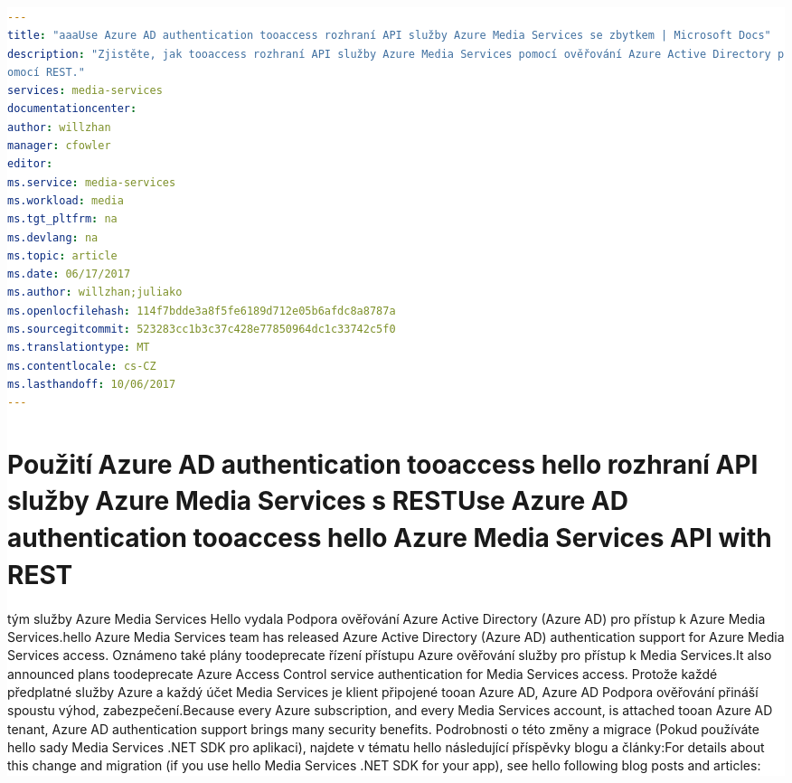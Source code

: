 ```yaml
---
title: "aaaUse Azure AD authentication tooaccess rozhraní API služby Azure Media Services se zbytkem | Microsoft Docs"
description: "Zjistěte, jak tooaccess rozhraní API služby Azure Media Services pomocí ověřování Azure Active Directory pomocí REST."
services: media-services
documentationcenter: 
author: willzhan
manager: cfowler
editor: 
ms.service: media-services
ms.workload: media
ms.tgt_pltfrm: na
ms.devlang: na
ms.topic: article
ms.date: 06/17/2017
ms.author: willzhan;juliako
ms.openlocfilehash: 114f7bdde3a8f5fe6189d712e05b6afdc8a8787a
ms.sourcegitcommit: 523283cc1b3c37c428e77850964dc1c33742c5f0
ms.translationtype: MT
ms.contentlocale: cs-CZ
ms.lasthandoff: 10/06/2017
---
```

# <a name="use-azure-ad-authentication-tooaccess-hello-azure-media-services-api-with-rest"></a><span data-ttu-id="18a44-103">Použití Azure AD authentication tooaccess hello rozhraní API služby Azure Media Services s REST</span><span class="sxs-lookup"><span data-stu-id="18a44-103">Use Azure AD authentication tooaccess hello Azure Media Services API with REST</span></span>

<span data-ttu-id="18a44-104">tým služby Azure Media Services Hello vydala Podpora ověřování Azure Active Directory (Azure AD) pro přístup k Azure Media Services.</span><span class="sxs-lookup"><span data-stu-id="18a44-104">hello Azure Media Services team has released Azure Active Directory (Azure AD) authentication support for Azure Media Services access.</span></span> <span data-ttu-id="18a44-105">Oznámeno také plány toodeprecate řízení přístupu Azure ověřování služby pro přístup k Media Services.</span><span class="sxs-lookup"><span data-stu-id="18a44-105">It also announced plans toodeprecate Azure Access Control service authentication for Media Services access.</span></span> <span data-ttu-id="18a44-106">Protože každé předplatné služby Azure a každý účet Media Services je klient připojené tooan Azure AD, Azure AD Podpora ověřování přináší spoustu výhod, zabezpečení.</span><span class="sxs-lookup"><span data-stu-id="18a44-106">Because every Azure subscription, and every Media Services account, is attached tooan Azure AD tenant, Azure AD authentication support brings many security benefits.</span></span> <span data-ttu-id="18a44-107">Podrobnosti o této změny a migrace (Pokud používáte hello sady Media Services .NET SDK pro aplikaci), najdete v tématu hello následující příspěvky blogu a články:</span><span class="sxs-lookup"><span data-stu-id="18a44-107">For details about this change and migration (if you use hello Media Services .NET SDK for your app), see hello following blog posts and articles:</span></span>
